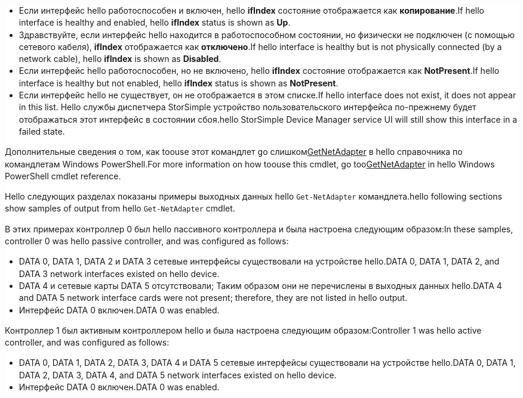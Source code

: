    * <span data-ttu-id="3c4fe-388">Если интерфейс hello работоспособен и включен, hello **ifIndex** состояние отображается как **копирование**.</span><span class="sxs-lookup"><span data-stu-id="3c4fe-388">If hello interface is healthy and enabled, hello **ifIndex** status is shown as **Up**.</span></span>
   * <span data-ttu-id="3c4fe-389">Здравствуйте, если интерфейс hello находится в работоспособном состоянии, но физически не подключен (с помощью сетевого кабеля), **ifIndex** отображается как **отключено**.</span><span class="sxs-lookup"><span data-stu-id="3c4fe-389">If hello interface is healthy but is not physically connected (by a network cable), hello **ifIndex** is shown as **Disabled**.</span></span>
   * <span data-ttu-id="3c4fe-390">Если интерфейс hello работоспособен, но не включено, hello **ifIndex** состояние отображается как **NotPresent**.</span><span class="sxs-lookup"><span data-stu-id="3c4fe-390">If hello interface is healthy but not enabled, hello **ifIndex** status is shown as **NotPresent**.</span></span>
   * <span data-ttu-id="3c4fe-391">Если интерфейс hello не существует, он не отображается в этом списке.</span><span class="sxs-lookup"><span data-stu-id="3c4fe-391">If hello interface does not exist, it does not appear in this list.</span></span> <span data-ttu-id="3c4fe-392">Hello службы диспетчера StorSimple устройство пользовательского интерфейса по-прежнему будет отображаться этот интерфейс в состоянии сбоя.</span><span class="sxs-lookup"><span data-stu-id="3c4fe-392">hello StorSimple Device Manager service UI will still show this interface in a failed state.</span></span>

<span data-ttu-id="3c4fe-393">Дополнительные сведения о том, как toouse этот командлет go слишком[GetNetAdapter](https://technet.microsoft.com/library/jj130867.aspx) в hello справочника по командлетам Windows PowerShell.</span><span class="sxs-lookup"><span data-stu-id="3c4fe-393">For more information on how toouse this cmdlet, go too[GetNetAdapter](https://technet.microsoft.com/library/jj130867.aspx) in hello Windows PowerShell cmdlet reference.</span></span>

<span data-ttu-id="3c4fe-394">Hello следующих разделах показаны примеры выходных данных hello `Get-NetAdapter` командлета.</span><span class="sxs-lookup"><span data-stu-id="3c4fe-394">hello following sections show samples of output from hello `Get-NetAdapter` cmdlet.</span></span>

 <span data-ttu-id="3c4fe-395">В этих примерах контроллер 0 был hello пассивного контроллера и была настроена следующим образом:</span><span class="sxs-lookup"><span data-stu-id="3c4fe-395">In these samples, controller 0 was hello passive controller, and was configured as follows:</span></span>

* <span data-ttu-id="3c4fe-396">DATA 0, DATA 1, DATA 2 и DATA 3 сетевые интерфейсы существовали на устройстве hello.</span><span class="sxs-lookup"><span data-stu-id="3c4fe-396">DATA 0, DATA 1, DATA 2, and DATA 3 network interfaces existed on hello device.</span></span>
* <span data-ttu-id="3c4fe-397">DATA 4 и сетевые карты DATA 5 отсутствовали; Таким образом они не перечислены в выходных данных hello.</span><span class="sxs-lookup"><span data-stu-id="3c4fe-397">DATA 4 and DATA 5 network interface cards were not present; therefore, they are not listed in hello output.</span></span>
* <span data-ttu-id="3c4fe-398">Интерфейс DATA 0 включен.</span><span class="sxs-lookup"><span data-stu-id="3c4fe-398">DATA 0 was enabled.</span></span>

<span data-ttu-id="3c4fe-399">Контроллер 1 был активным контроллером hello и была настроена следующим образом:</span><span class="sxs-lookup"><span data-stu-id="3c4fe-399">Controller 1 was hello active controller, and was configured as follows:</span></span>

* <span data-ttu-id="3c4fe-400">DATA 0, DATA 1, DATA 2, DATA 3, DATA 4 и DATA 5 сетевые интерфейсы существовали на устройстве hello.</span><span class="sxs-lookup"><span data-stu-id="3c4fe-400">DATA 0, DATA 1, DATA 2, DATA 3, DATA 4, and DATA 5 network interfaces existed on hello device.</span></span>
* <span data-ttu-id="3c4fe-401">Интерфейс DATA 0 включен.</span><span class="sxs-lookup"><span data-stu-id="3c4fe-401">DATA 0 was enabled.</span></span>
